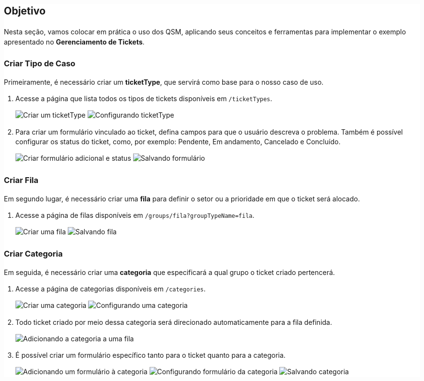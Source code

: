 ## Objetivo

Nesta seção, vamos colocar em prática o uso dos QSM, aplicando seus conceitos e ferramentas para implementar o exemplo apresentado no **Gerenciamento de Tickets**.

### Criar Tipo de Caso

Primeiramente, é necessário criar um **ticketType**, que servirá como base para o nosso caso de uso.

1. Acesse a página que lista todos os tipos de tickets disponíveis em `/ticketTypes`.

   ![Criar um ticketType](https://storage.googleapis.com/quoti-docs-pictures/QSM/practice/criarTicket.png)
   ![Configurando ticketType](https://storage.googleapis.com/quoti-docs-pictures/QSM/practice/preenchedoTicketType.png)

2. Para criar um formulário vinculado ao ticket, defina campos para que o usuário descreva o problema. Também é possível configurar os status do ticket, como, por exemplo: Pendente, Em andamento, Cancelado e Concluído.

   ![Criar formulário adicional e status](https://storage.googleapis.com/quoti-docs-pictures/QSM/practice/criarFormularioTicket.png)
   ![Salvando formulário](https://storage.googleapis.com/quoti-docs-pictures/QSM/practice/salvandoTicketType.png)

### Criar Fila

Em segundo lugar, é necessário criar uma **fila** para definir o setor ou a prioridade em que o ticket será alocado.

1. Acesse a página de filas disponíveis em `/groups/fila?groupTypeName=fila`.

   ![Criar uma fila](https://storage.googleapis.com/quoti-docs-pictures/QSM/practice/criarFila.png)
   ![Salvando fila](https://storage.googleapis.com/quoti-docs-pictures/QSM/practice/salvandoFila.png)

### Criar Categoria

Em seguida, é necessário criar uma **categoria** que especificará a qual grupo o ticket criado pertencerá.

1. Acesse a página de categorias disponíveis em `/categories`.

   ![Criar uma categoria](https://storage.googleapis.com/quoti-docs-pictures/QSM/practice/criarCategorie.png)
   ![Configurando uma categoria](https://storage.googleapis.com/quoti-docs-pictures/QSM/practice/configurandoCategoria.png)

2. Todo ticket criado por meio dessa categoria será direcionado automaticamente para a fila definida.

   ![Adicionando a categoria a uma fila](https://storage.googleapis.com/quoti-docs-pictures/QSM/practice/selecionandoFila.png)

3. É possível criar um formulário específico tanto para o ticket quanto para a categoria.

   ![Adicionando um formulário à categoria](https://storage.googleapis.com/quoti-docs-pictures/QSM/practice/criarFormularioCategoria.png)
   ![Configurando formulário da categoria](https://storage.googleapis.com/quoti-docs-pictures/QSM/practice/configurandoFormCategoria.png)
   ![Salvando categoria](https://storage.googleapis.com/quoti-docs-pictures/QSM/practice/salvandoCategoria.png)
